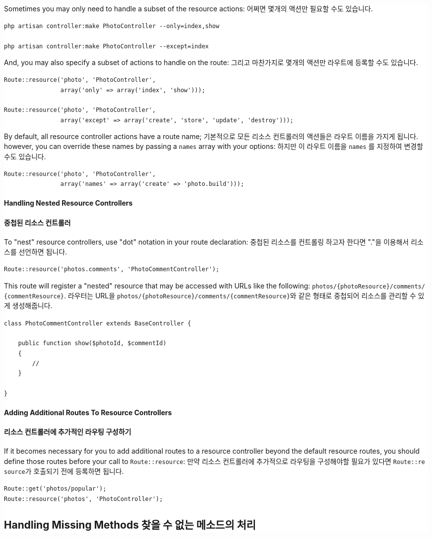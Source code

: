 Sometimes you may only need to handle a subset of the resource actions:
어쩌면 몇개의 액션만 필요할 수도 있습니다. 

	php artisan controller:make PhotoController --only=index,show

	php artisan controller:make PhotoController --except=index

And, you may also specify a subset of actions to handle on the route:
그리고 마찬가지로 몇개의 액션만 라우트에 등록할 수도 있습니다. 

	Route::resource('photo', 'PhotoController',
					array('only' => array('index', 'show')));

	Route::resource('photo', 'PhotoController',
					array('except' => array('create', 'store', 'update', 'destroy')));

By default, all resource controller actions have a route name; 기본적으로 모든 리소스 컨트롤러의 액션들은 라우트 이름을 가지게 됩니다. however, you can override these names by passing a `names` array with your options: 하지만 이 라우트 이름을 `names` 를 지정하여 변경할 수도 있습니다. 

	Route::resource('photo', 'PhotoController',
					array('names' => array('create' => 'photo.build')));

#### Handling Nested Resource Controllers
#### 중첩된 리소스 컨트롤러

To "nest" resource controllers, use "dot" notation in your route declaration:
중첩된 리소스를 컨트롤링 하고자 한다면 "."을 이용해서 리소스를 선언하면 됩니다. 

	Route::resource('photos.comments', 'PhotoCommentController');

This route will register a "nested" resource that may be accessed with URLs like the following: `photos/{photoResource}/comments/{commentResource}`. 라우터는 URL을 `photos/{photoResource}/comments/{commentResource}`와 같은 형태로 중첩되어 리소스를 관리할 수 있게 생성해줍니다. 

	class PhotoCommentController extends BaseController {

		public function show($photoId, $commentId)
		{
			//
		}

	}

#### Adding Additional Routes To Resource Controllers
#### 리소스 컨트롤러에 추가적인 라우팅 구성하기 

If it becomes necessary for you to add additional routes to a resource controller beyond the default resource routes, you should define those routes before your call to `Route::resource`: 만약 리소스 컨트롤러에 추가적으로 라우팅을 구성해야할 필요가 있다면 `Route::resource`가 호출되기 전에 등록하면 됩니다. 

	Route::get('photos/popular');
	Route::resource('photos', 'PhotoController');

<a name="handling-missing-methods"></a>
## Handling Missing Methods 찾을 수 없는 메소드의 처리
